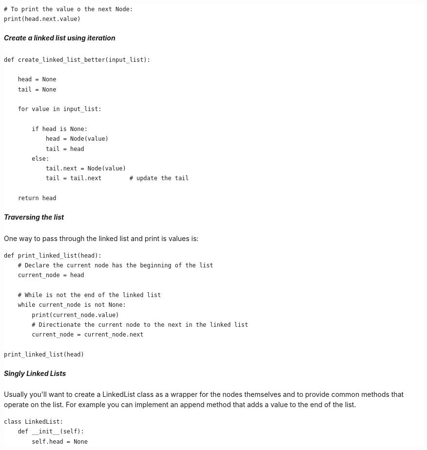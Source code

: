     # To print the value o the next Node:
    print(head.next.value)


##### Create a linked list using iteration

    def create_linked_list_better(input_list):
        
        head = None
        tail = None
        
        for value in input_list:
            
            if head is None:
                head = Node(value)
                tail = head            
            else:
                tail.next = Node(value)
                tail = tail.next        # update the tail
                
        return head


##### Traversing the list

One way to pass through the linked list and print is values is:

    def print_linked_list(head):
        # Declare the current node has the beginning of the list
        current_node = head
        
        # While is not the end of the linked list
        while current_node is not None:
            print(current_node.value)
            # Directionate the current node to the next in the linked list
            current_node = current_node.next
            
    print_linked_list(head)



##### Singly Linked Lists

Usually you'll want to create a LinkedList class as a wrapper for the nodes themselves and to provide common methods that operate on the list. For example you can implement an append method that adds a value to the end of the list.

    class LinkedList:
        def __init__(self):
            self.head = None
